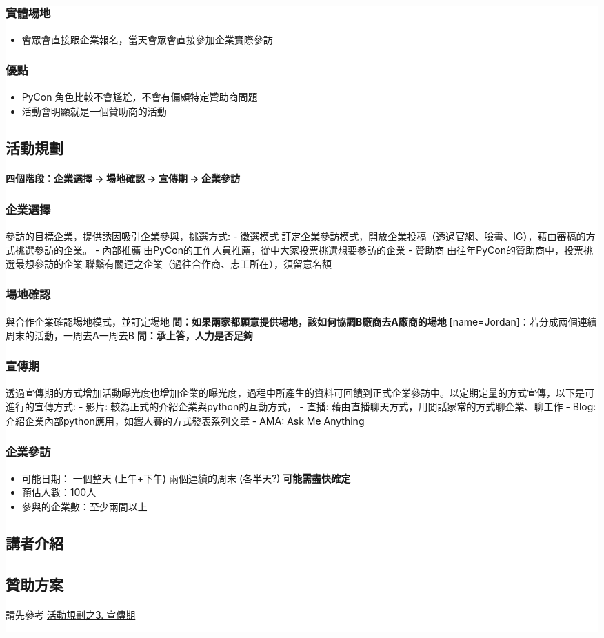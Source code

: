 
### 實體場地
- 會眾會直接跟企業報名，當天會眾會直接參加企業實際參訪

### 優點
- PyCon 角色比較不會尷尬，不會有偏頗特定贊助商問題
- 活動會明顯就是一個贊助商的活動


## 活動規劃
**四個階段：企業選擇 → 場地確認 → 宣傳期 → 企業參訪**
### 企業選擇
參訪的目標企業，提供誘因吸引企業參與，挑選方式:
    - 徵選模式
    訂定企業參訪模式，開放企業投稿（透過官網、臉書、IG），藉由審稿的方式挑選參訪的企業。
    - 內部推薦
    由PyCon的工作人員推薦，從中大家投票挑選想要參訪的企業
    - 贊助商
    由往年PyCon的贊助商中，投票挑選最想參訪的企業
    聯繫有關連之企業（過往合作商、志工所在），須留意名額

### 場地確認
與合作企業確認場地模式，並訂定場地
**問：如果兩家都願意提供場地，該如何協調B廠商去A廠商的場地**
[name=Jordan]：若分成兩個連續周末的活動，一周去A一周去B
**問：承上答，人力是否足夠**

### 宣傳期
透過宣傳期的方式增加活動曝光度也增加企業的曝光度，過程中所產生的資料可回饋到正式企業參訪中。以定期定量的方式宣傳，以下是可進行的宣傳方式:
    - 影片: 較為正式的介紹企業與python的互動方式，
    - 直播: 藉由直播聊天方式，用閒話家常的方式聊企業、聊工作
    - Blog: 介紹企業內部python應用，如鐵人賽的方式發表系列文章
    - AMA: Ask Me Anything

### 企業參訪
* 可能日期：
一個整天 (上午+下午)
兩個連續的周末 (各半天?)
**可能需盡快確定**
* 預估人數：100人
* 參與的企業數：至少兩間以上



## 講者介紹

## 贊助方案
請先參考 [活動規劃之3. 宣傳期](#宣傳期)

---